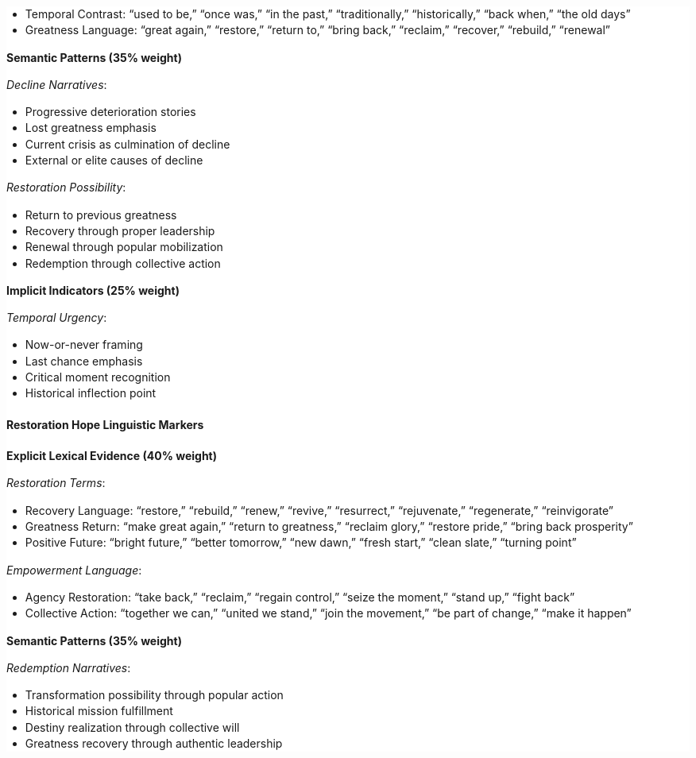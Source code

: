 - Temporal Contrast: “used to be,” “once was,” “in the past,” “traditionally,” “historically,” “back when,” “the old days”
- Greatness Language: “great again,” “restore,” “return to,” “bring back,” “reclaim,” “recover,” “rebuild,” “renewal”

**Semantic Patterns (35% weight)**

*Decline Narratives*:

- Progressive deterioration stories
- Lost greatness emphasis
- Current crisis as culmination of decline
- External or elite causes of decline

*Restoration Possibility*:

- Return to previous greatness
- Recovery through proper leadership
- Renewal through popular mobilization
- Redemption through collective action

**Implicit Indicators (25% weight)**

*Temporal Urgency*:

- Now-or-never framing
- Last chance emphasis
- Critical moment recognition
- Historical inflection point

#### Restoration Hope Linguistic Markers

**Explicit Lexical Evidence (40% weight)**

*Restoration Terms*:

- Recovery Language: “restore,” “rebuild,” “renew,” “revive,” “resurrect,” “rejuvenate,” “regenerate,” “reinvigorate”
- Greatness Return: “make great again,” “return to greatness,” “reclaim glory,” “restore pride,” “bring back prosperity”
- Positive Future: “bright future,” “better tomorrow,” “new dawn,” “fresh start,” “clean slate,” “turning point”

*Empowerment Language*:

- Agency Restoration: “take back,” “reclaim,” “regain control,” “seize the moment,” “stand up,” “fight back”
- Collective Action: “together we can,” “united we stand,” “join the movement,” “be part of change,” “make it happen”

**Semantic Patterns (35% weight)**

*Redemption Narratives*:

- Transformation possibility through popular action
- Historical mission fulfillment
- Destiny realization through collective will
- Greatness recovery through authentic leadership
